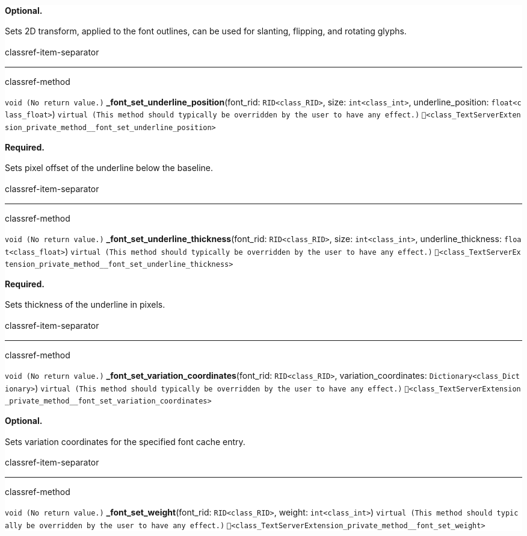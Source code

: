 **Optional.**

Sets 2D transform, applied to the font outlines, can be used for
slanting, flipping, and rotating glyphs.

classref-item-separator

------------------------------------------------------------------------

classref-method

`void (No return value.)`
**\_font\_set\_underline\_position**(font\_rid: `RID<class_RID>`, size:
`int<class_int>`, underline\_position: `float<class_float>`)
`virtual (This method should typically be overridden by the user to have any effect.)`
`🔗<class_TextServerExtension_private_method__font_set_underline_position>`

**Required.**

Sets pixel offset of the underline below the baseline.

classref-item-separator

------------------------------------------------------------------------

classref-method

`void (No return value.)`
**\_font\_set\_underline\_thickness**(font\_rid: `RID<class_RID>`, size:
`int<class_int>`, underline\_thickness: `float<class_float>`)
`virtual (This method should typically be overridden by the user to have any effect.)`
`🔗<class_TextServerExtension_private_method__font_set_underline_thickness>`

**Required.**

Sets thickness of the underline in pixels.

classref-item-separator

------------------------------------------------------------------------

classref-method

`void (No return value.)`
**\_font\_set\_variation\_coordinates**(font\_rid: `RID<class_RID>`,
variation\_coordinates: `Dictionary<class_Dictionary>`)
`virtual (This method should typically be overridden by the user to have any effect.)`
`🔗<class_TextServerExtension_private_method__font_set_variation_coordinates>`

**Optional.**

Sets variation coordinates for the specified font cache entry.

classref-item-separator

------------------------------------------------------------------------

classref-method

`void (No return value.)` **\_font\_set\_weight**(font\_rid:
`RID<class_RID>`, weight: `int<class_int>`)
`virtual (This method should typically be overridden by the user to have any effect.)`
`🔗<class_TextServerExtension_private_method__font_set_weight>`
